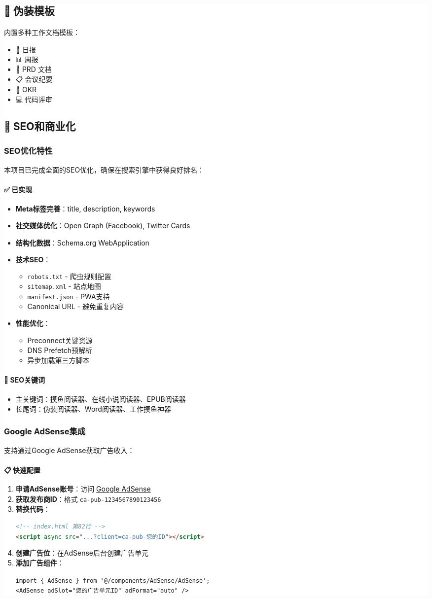 ## 🎨 伪装模板

内置多种工作文档模板：
- 📝 日报
- 📊 周报
- 📄 PRD 文档
- 📋 会议纪要
- 🎯 OKR
- 💻 代码评审

## 🚀 SEO和商业化

### SEO优化特性

本项目已完成全面的SEO优化，确保在搜索引擎中获得良好排名：

#### ✅ 已实现

- **Meta标签完善**：title, description, keywords
- **社交媒体优化**：Open Graph (Facebook), Twitter Cards
- **结构化数据**：Schema.org WebApplication
- **技术SEO**：
  - `robots.txt` - 爬虫规则配置
  - `sitemap.xml` - 站点地图
  - `manifest.json` - PWA支持
  - Canonical URL - 避免重复内容
  
- **性能优化**：
  - Preconnect关键资源
  - DNS Prefetch预解析
  - 异步加载第三方脚本

#### 🎯 SEO关键词

- 主关键词：摸鱼阅读器、在线小说阅读器、EPUB阅读器
- 长尾词：伪装阅读器、Word阅读器、工作摸鱼神器

### Google AdSense集成

支持通过Google AdSense获取广告收入：

#### 📋 快速配置

1. **申请AdSense账号**：访问 [Google AdSense](https://www.google.com/adsense/)
2. **获取发布商ID**：格式 `ca-pub-1234567890123456`
3. **替换代码**：
   ```html
   <!-- index.html 第82行 -->
   <script async src="...?client=ca-pub-您的ID"></script>
   ```
4. **创建广告位**：在AdSense后台创建广告单元
5. **添加广告组件**：
   ```tsx
   import { AdSense } from '@/components/AdSense/AdSense';
   <AdSense adSlot="您的广告单元ID" adFormat="auto" />
   ```
